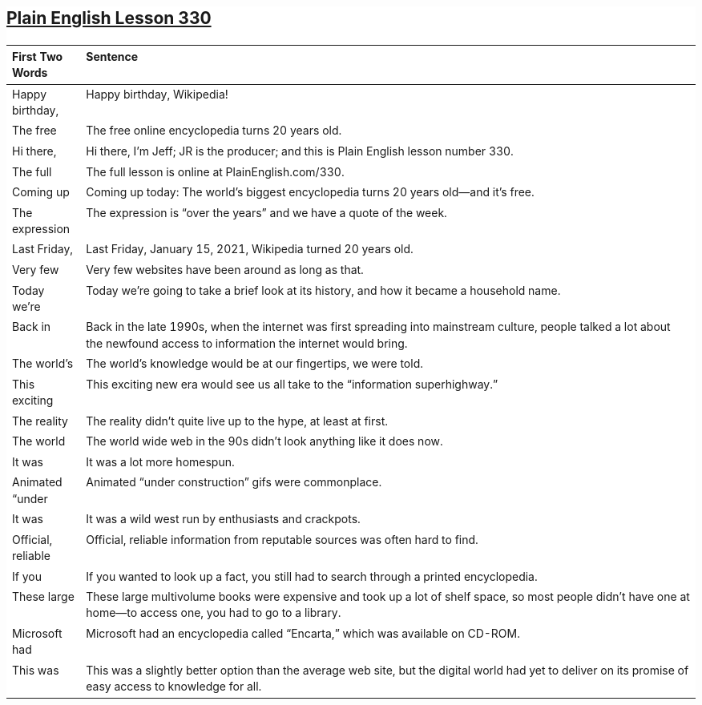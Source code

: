 ## [Plain English Lesson 330](https://PlainEnglish.com/number/330/) 
 
|First Two Words      |Sentence                                                                                                                                                                                                                   | 
|:--------------------|:--------------------------------------------------------------------------------------------------------------------------------------------------------------------------------------------------------------------------| 
|Happy birthday,      |Happy birthday, Wikipedia!                                                                                                                                                                                                 | 
|The free             |The free online encyclopedia turns 20 years old.                                                                                                                                                                           | 
|Hi there,            |Hi there, I’m Jeff; JR is the producer; and this is Plain English lesson number 330.                                                                                                                                       | 
|The full             |The full lesson is online at PlainEnglish.com/330.                                                                                                                                                                         | 
|Coming up            |Coming up today: The world’s biggest encyclopedia turns 20 years old—and it’s free.                                                                                                                                        | 
|The expression       |The expression is “over the years” and we have a quote of the week.                                                                                                                                                        | 
|Last Friday,         |Last Friday, January 15, 2021, Wikipedia turned 20 years old.                                                                                                                                                              | 
|Very few             |Very few websites have been around as long as that.                                                                                                                                                                        | 
|Today we’re          |Today we’re going to take a brief look at its history, and how it became a household name.                                                                                                                                 | 
|Back in              |Back in the late 1990s, when the internet was first spreading into mainstream culture, people talked a lot about the newfound access to information the internet would bring.                                              | 
|The world’s          |The world’s knowledge would be at our fingertips, we were told.                                                                                                                                                            | 
|This exciting        |This exciting new era would see us all take to the “information superhighway.”                                                                                                                                             | 
|The reality          |The reality didn’t quite live up to the hype, at least at first.                                                                                                                                                           | 
|The world            |The world wide web in the 90s didn’t look anything like it does now.                                                                                                                                                       | 
|It was               |It was a lot more homespun.                                                                                                                                                                                                | 
|Animated “under      |Animated “under construction” gifs were commonplace.                                                                                                                                                                       | 
|It was               |It was a wild west run by enthusiasts and crackpots.                                                                                                                                                                       | 
|Official, reliable   |Official, reliable information from reputable sources was often hard to find.                                                                                                                                              | 
|If you               |If you wanted to look up a fact, you still had to search through a printed encyclopedia.                                                                                                                                   | 
|These large          |These large multivolume books were expensive and took up a lot of shelf space, so most people didn’t have one at home—to access one, you had to go to a library.                                                           | 
|Microsoft had        |Microsoft had an encyclopedia called “Encarta,” which was available on CD-ROM.                                                                                                                                             | 
|This was             |This was a slightly better option than the average web site, but the digital world had yet to deliver on its promise of easy access to knowledge for all.                                                                  | 
